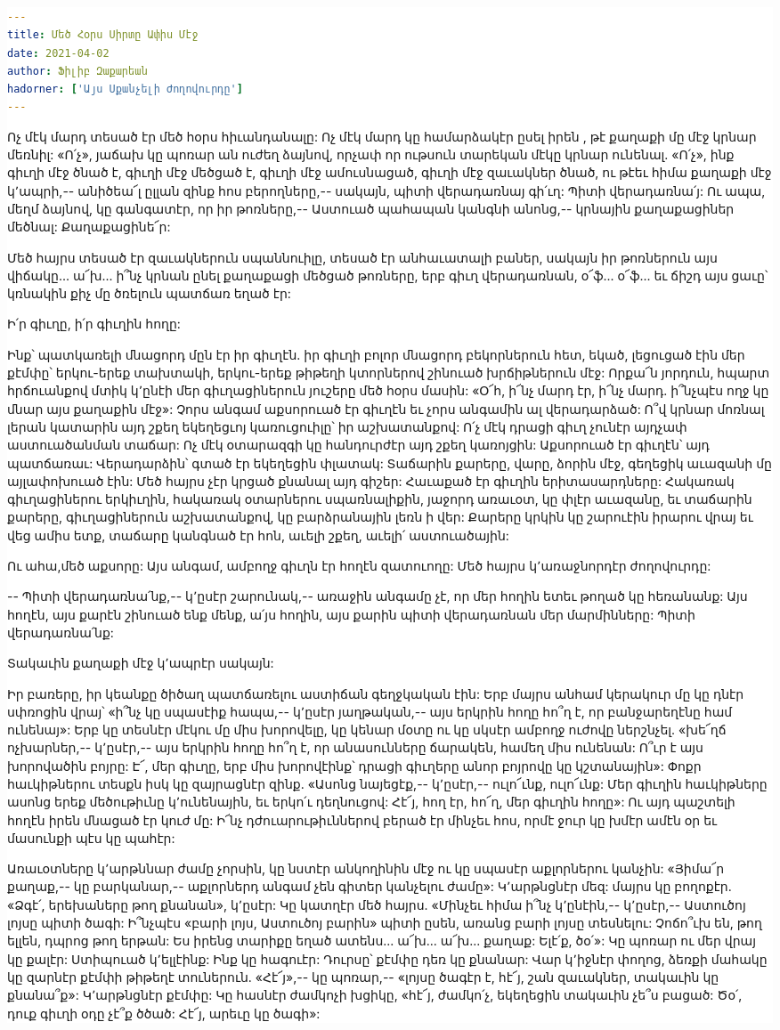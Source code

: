 ```yaml
---
title: Մեծ Հօրս Սիրտը Ափիս Մէջ
date: 2021-04-02
author: Ֆիլիբ Զաքարեան
hadorner: ['Այս Սքանչելի Ժողովուրդը']
---
```


Ոչ մէկ մարդ տեսած էր մեծ հօրս հիւանդանալը: Ոչ մէկ մարդ կը համարձակէր ըսել իրեն , թէ քաղաքի մը մէջ կրնար մեռնիլ: «Ո՛չ», յաճախ կը պոռար ան ուժեղ ձայնով, որչափ որ ութսուն տարեկան մէկը կրնար ունենալ. «Ո՛չ», ինք գիւղի մէջ ծնած է, գիւղի մէջ մեծցած է, գիւղի մէջ ամուսնացած, գիւղի մէջ  զաւակներ ծնած, ու թէեւ հիմա քաղաքի մէջ կ՚ապրի,-- անիծեա՜լ ըլլան զինք հոս բերողները,-- սակայն, պիտի վերադառնայ գի՛ւղ: Պիտի վերադառնա՛յ: Ու ապա, մեղմ ձայնով, կը գանգատէր, որ իր թոռները,-- Աստուած պահապան կանգնի անոնց,-- կրնային քաղաքացիներ մեծնալ:  Քաղաքացինե՜ր:

Մեծ հայրս տեսած էր զաւակներուն սպաննուիլը, տեսած էր անհաւատալի բաներ, սակայն իր թոռներուն այս վիճակը... ա՜խ... ի՞նչ կրնան ընել քաղաքացի մեծցած թոռները, երբ գիւղ վերադառնան, օ՜ֆ... օ՜ֆ... եւ ճիշդ այս ցաւը՝ կռնակին քիչ մը ծռելուն պատճառ եղած էր:

Ի՛ր գիւղը, ի՛ր գիւղին հողը:

Ինք՝ պատկառելի մնացորդ մըն էր իր գիւղէն. իր գիւղի բոլոր մնացորդ բեկորներուն հետ, եկած, լեցուցած էին մեր քէմփը՝ երկու-երեք տախտակի, երկու-երեք թիթեղի կտորներով շինուած խրճիթներուն մէջ: Որքա՜ն յորդուն, հպարտ հրճուանքով մտիկ կ՚ընէի մեր գիւղացիներուն յուշերը մեծ հօրս մասին: «Օ՜հ, ի՜նչ մարդ էր,  ի՜նչ մարդ. ի՞նչպէս ողջ կը մնար այս քաղաքին մէջ»: Չորս անգամ աքսորուած էր գիւղէն եւ չորս անգամին ալ վերադարձած: Ո՞վ կրնար մոռնալ լերան կատարին այդ շքեղ եկեղեցւոյ կառուցուիլը՝ իր աշխատանքով: Ո՛չ մէկ դրացի գիւղ չունէր այդչափ աստուածանման տաճար: Ոչ մէկ օտարազգի կը հանդուրժէր այդ շքեղ կառոյցին: Աքսորուած էր գիւղէն՝ այդ պատճառաւ: Վերադարձին՝ գտած էր եկեղեցին փլատակ: Տաճարին քարերը, վարը, ձորին մէջ, գեղեցիկ աւազանի մը այլափոխուած էին: Մեծ հայրս չէր կրցած քնանալ այդ գիշեր: Հաւաքած էր գիւղին երիտասարդները: Հակառակ գիւղացիներու երկիւղին, հակառակ օտարներու սպառնալիքին, յաջորդ առաւօտ, կը փլէր աւազանը, եւ տաճարին քարերը, գիւղացիներուն աշխատանքով, կը բարձրանային լեռն ի վեր: Քարերը կրկին կը շարուէին իրարու վրայ եւ վեց ամիս ետք, տաճարը կանգնած էր հոն, աւելի շքեղ, աւելի՛ աստուածային:

Ու ահա,մեծ աքսորը: Այս անգամ, ամբողջ գիւղն էր հողէն զատուողը: Մեծ հայրս կ՚առաջնորդէր ժողովուրդը:

-- Պիտի վերադառնա՛նք,-- կ՚ըսէր շարունակ,-- առաջին անգամը չէ, որ մեր հողին ետեւ թողած կը հեռանանք: Այս հողէն, այս քարէն շինուած ենք մենք, ա՛յս հողին, այս քարին պիտի վերադառնան մեր մարմինները:  Պիտի վերադառնա՛նք:

Տակաւին քաղաքի մէջ կ՚ապրէր սակայն:

Իր բառերը, իր կեանքը ծիծաղ պատճառելու աստիճան գեղջկական էին: Երբ մայրս անհամ կերակուր մը կը դնէր սփռոցին վրայ՝ «ի՞նչ կը սպասէիք հապա,-- կ՚ըսէր յաղթական,-- այս երկրին հողը հո՞ղ է, որ բանջարեղէնը համ ունենայ»: Երբ կը տեսնէր մէկու մը միս խորովելը, կը կենար մօտը ու կը սկսէր ամբողջ ուժովը ներշնչել. «խե՜ղճ ոչխարներ,-- կ՚ըսէր,-- այս երկրին հողը հո՞ղ է, որ անասունները ճարակեն, համեղ միս ունենան: Ո՞ւր է այս խորովածին բոյրը: Է՜, մեր գիւղը, երբ միս խորովէինք՝ դրացի գիւղերը անոր բոյրովը կը կշտանային»: Փոքր հաւկիթներու տեսքն իսկ կը զայրացնէր զինք. «Ասոնց նայեցէք,-- կ՚ըսէր,-- ուլո՜ւնք, ուլո՜ւնք: Մեր գիւղին հաւկիթները ասոնց երեք մեծութիւնը կ՚ունենային, եւ երկո՛ւ դեղնուցով: Հէ՜յ, հող էր, հո՜ղ, մեր գիւղին հողը»: Ու այդ պաշտելի հողէն իրեն մնացած էր կուժ մը: Ի՜նչ դժուարութիւններով բերած էր մինչեւ հոս, որմէ ջուր կը խմէր ամէն օր եւ մասունքի պէս կը պահէր:

Առաւօտները կ՚արթննար ժամը չորսին, կը նստէր անկողինին մէջ ու կը սպասէր աքլորներու կանչին: «Յիմա՜ր քաղաք,-- կը բարկանար,-- աքլորներդ անգամ չեն գիտեր կանչելու ժամը»: Կ՚արթնցնէր մեզ: մայրս կը բողոքէր. «Ձգէ՛, երեխաները թող քնանան», կ՚ըսէր: Կը կատղէր մեծ հայրս. «Մինչեւ հիմա ի՞նչ կ՚ընէին,-- կ՚ըսէր,-- Աստուծոյ լոյսը պիտի ծագի: Ի՞նչպէս «բարի լոյս, Աստուծոյ բարին» պիտի ըսեն, առանց բարի լոյսը տեսնելու: Չոճո՞ւխ են, թող ելլեն, դպրոց թող երթան: Ես իրենց տարիքը եղած ատենս... ա՜խ... ա՜խ... քաղաք: Ելէ՛ք, ծօ՛»: Կը պոռար ու մեր վրայ կը քալէր: Ստիպուած կ՚ելլէինք: Ինք կը հագուէր: Դուրսը՝ քէմփը դեռ կը քնանար: Վար կ՚իջնէր փողոց, ձեռքի մահակը կը զարնէր քէմփի թիթեղէ տուներուն. «Հէ՜յ»,-- կը պոռար,-- «լոյսը ծագէր է, հէ՜յ, շան զաւակներ, տակաւին կը քնանա՞ք»: Կ՚արթնցնէր քէմփը: Կը հասնէր ժամկոչի խցիկը, «հէ՜յ, ժամկո՛չ, եկեղեցին տակաւին չե՞ս բացած: Ծօ՛, դուք գիւղի օդը չէ՞ք ծծած: Հէ՜յ, արեւը կը ծագի»:
